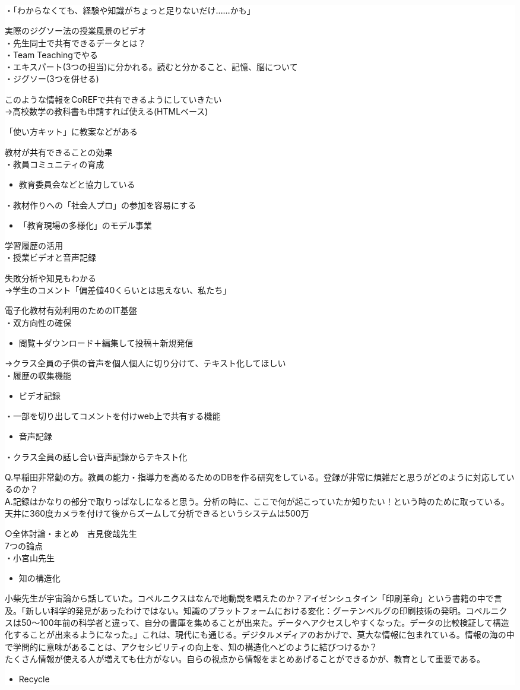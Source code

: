 ・「わからなくても、経験や知識がちょっと足りないだけ……かも」

実際のジグソー法の授業風景のビデオ  
・先生同士で共有できるデータとは？  
・Team Teachingでやる  
・エキスパート(3つの担当)に分かれる。読むと分かること、記憶、脳について  
・ジグソー(3つを併せる)

このような情報をCoREFで共有できるようにしていきたい  
→高校数学の教科書も申請すれば使える(HTMLベース)

「使い方キット」に教案などがある

教材が共有できることの効果  
・教員コミュニティの育成

- 教育委員会などと協力している

・教材作りへの「社会人プロ」の参加を容易にする

- 「教育現場の多様化」のモデル事業

学習履歴の活用  
・授業ビデオと音声記録

失敗分析や知見もわかる  
→学生のコメント「偏差値40くらいとは思えない、私たち」

電子化教材有効利用のためのIT基盤  
・双方向性の確保

- 閲覧＋ダウンロード＋編集して投稿＋新規発信

→クラス全員の子供の音声を個人個人に切り分けて、テキスト化してほしい  
・履歴の収集機能

- ビデオ記録

・一部を切り出してコメントを付けweb上で共有する機能

- 音声記録

・クラス全員の話し合い音声記録からテキスト化

Q.早稲田非常勤の方。教員の能力・指導力を高めるためのDBを作る研究をしている。登録が非常に煩雑だと思うがどのように対応しているのか？  
A.記録はかなりの部分で取りっぱなしになると思う。分析の時に、ここで何が起こっていたか知りたい！という時のために取っている。天井に360度カメラを付けて後からズームして分析できるというシステムは500万

○全体討論・まとめ　吉見俊哉先生  
7つの論点  
・小宮山先生

- 知の構造化

小柴先生が宇宙論から話していた。コペルニクスはなんで地動説を唱えたのか？アイゼンシュタイン「印刷革命」という書籍の中で言及。「新しい科学的発見があったわけではない。知識のプラットフォームにおける変化：グーテンベルグの印刷技術の発明。コペルニクスは50〜100年前の科学者と違って、自分の書庫を集めることが出来た。データへアクセスしやすくなった。データの比較検証して構造化することが出来るようになった。」これは、現代にも通じる。デジタルメディアのおかげで、莫大な情報に包まれている。情報の海の中で学問的に意味があることは、アクセシビリティの向上を、知の構造化へどのように結びつけるか？  
たくさん情報が使える人が増えても仕方がない。自らの視点から情報をまとめあげることができるかが、教育として重要である。

- Recycle
